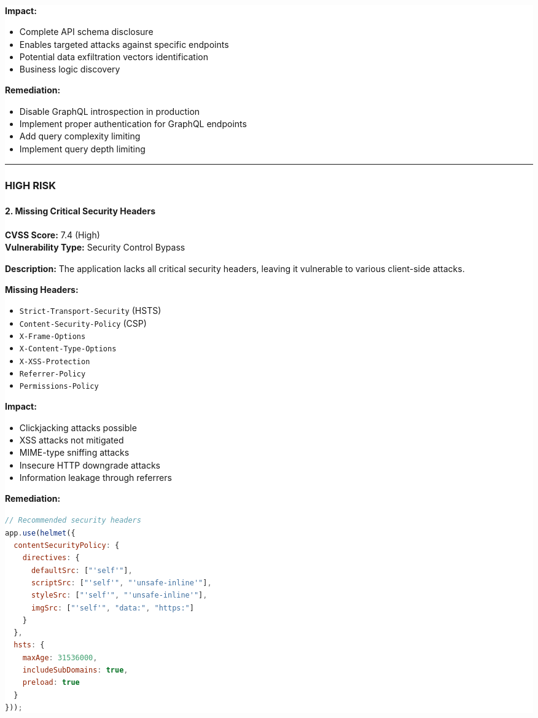 **Impact:**
- Complete API schema disclosure
- Enables targeted attacks against specific endpoints
- Potential data exfiltration vectors identification
- Business logic discovery

**Remediation:**
- Disable GraphQL introspection in production
- Implement proper authentication for GraphQL endpoints
- Add query complexity limiting
- Implement query depth limiting

---

### HIGH RISK

#### 2. Missing Critical Security Headers
**CVSS Score:** 7.4 (High)  
**Vulnerability Type:** Security Control Bypass  

**Description:**
The application lacks all critical security headers, leaving it vulnerable to various client-side attacks.

**Missing Headers:**
- `Strict-Transport-Security` (HSTS)
- `Content-Security-Policy` (CSP)
- `X-Frame-Options`
- `X-Content-Type-Options`
- `X-XSS-Protection`
- `Referrer-Policy`
- `Permissions-Policy`

**Impact:**
- Clickjacking attacks possible
- XSS attacks not mitigated
- MIME-type sniffing attacks
- Insecure HTTP downgrade attacks
- Information leakage through referrers

**Remediation:**
```javascript
// Recommended security headers
app.use(helmet({
  contentSecurityPolicy: {
    directives: {
      defaultSrc: ["'self'"],
      scriptSrc: ["'self'", "'unsafe-inline'"],
      styleSrc: ["'self'", "'unsafe-inline'"],
      imgSrc: ["'self'", "data:", "https:"]
    }
  },
  hsts: {
    maxAge: 31536000,
    includeSubDomains: true,
    preload: true
  }
}));
```
